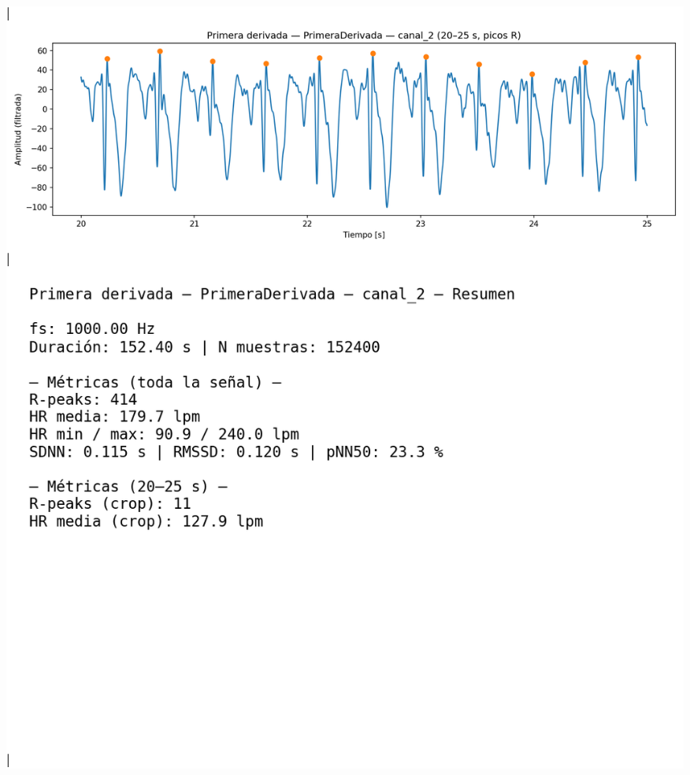 | ![Reposo crudo](Imagenes_lab4/outputs/pipeline/PrimeraDerivada_canal2_time_filt_crop_peaks.png) | ![Datos](Imagenes_lab4/outputs/pipeline/PrimeraDerivada_canal2_summary.png) |